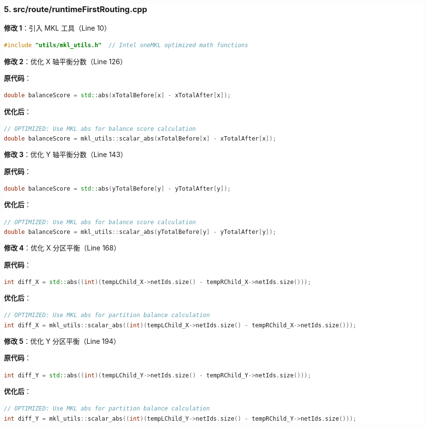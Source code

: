 ### 5. src/route/runtimeFirstRouting.cpp

**修改 1**：引入 MKL 工具（Line 10）
```cpp
#include "utils/mkl_utils.h"  // Intel oneMKL optimized math functions
```

**修改 2**：优化 X 轴平衡分数（Line 126）

**原代码**：
```cpp
double balanceScore = std::abs(xTotalBefore[x] - xTotalAfter[x]);
```

**优化后**：
```cpp
// OPTIMIZED: Use MKL abs for balance score calculation
double balanceScore = mkl_utils::scalar_abs(xTotalBefore[x] - xTotalAfter[x]);
```

**修改 3**：优化 Y 轴平衡分数（Line 143）

**原代码**：
```cpp
double balanceScore = std::abs(yTotalBefore[y] - yTotalAfter[y]);
```

**优化后**：
```cpp
// OPTIMIZED: Use MKL abs for balance score calculation
double balanceScore = mkl_utils::scalar_abs(yTotalBefore[y] - yTotalAfter[y]);
```

**修改 4**：优化 X 分区平衡（Line 168）

**原代码**：
```cpp
int diff_X = std::abs((int)(tempLChild_X->netIds.size() - tempRChild_X->netIds.size()));
```

**优化后**：
```cpp
// OPTIMIZED: Use MKL abs for partition balance calculation
int diff_X = mkl_utils::scalar_abs((int)(tempLChild_X->netIds.size() - tempRChild_X->netIds.size()));
```

**修改 5**：优化 Y 分区平衡（Line 194）

**原代码**：
```cpp
int diff_Y = std::abs((int)(tempLChild_Y->netIds.size() - tempRChild_Y->netIds.size()));
```

**优化后**：
```cpp
// OPTIMIZED: Use MKL abs for partition balance calculation
int diff_Y = mkl_utils::scalar_abs((int)(tempLChild_Y->netIds.size() - tempRChild_Y->netIds.size()));
```
